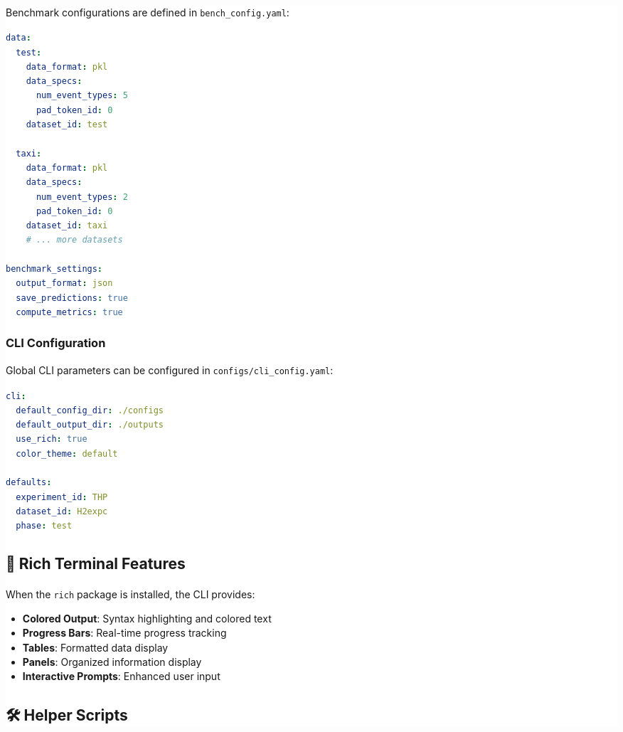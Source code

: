 Benchmark configurations are defined in `bench_config.yaml`:

```yaml
data:
  test:
    data_format: pkl
    data_specs:
      num_event_types: 5
      pad_token_id: 0
    dataset_id: test
    
  taxi:
    data_format: pkl
    data_specs:
      num_event_types: 2
      pad_token_id: 0
    dataset_id: taxi
    # ... more datasets

benchmark_settings:
  output_format: json
  save_predictions: true
  compute_metrics: true
```

### CLI Configuration

Global CLI parameters can be configured in `configs/cli_config.yaml`:

```yaml
cli:
  default_config_dir: ./configs
  default_output_dir: ./outputs
  use_rich: true
  color_theme: default

defaults:
  experiment_id: THP
  dataset_id: H2expc
  phase: test
```

## 🎨 Rich Terminal Features

When the `rich` package is installed, the CLI provides:

- **Colored Output**: Syntax highlighting and colored text
- **Progress Bars**: Real-time progress tracking
- **Tables**: Formatted data display
- **Panels**: Organized information display
- **Interactive Prompts**: Enhanced user input

## 🛠️ Helper Scripts
